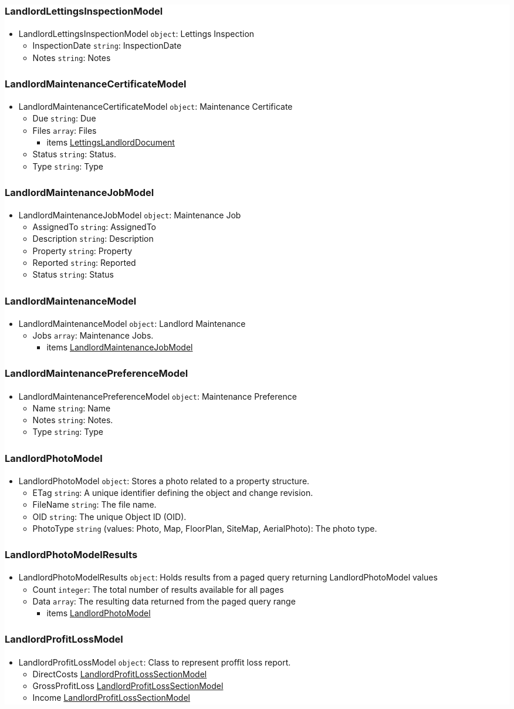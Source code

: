 ### LandlordLettingsInspectionModel
* LandlordLettingsInspectionModel `object`: Lettings Inspection
  * InspectionDate `string`: InspectionDate
  * Notes `string`: Notes

### LandlordMaintenanceCertificateModel
* LandlordMaintenanceCertificateModel `object`: Maintenance Certificate
  * Due `string`: Due
  * Files `array`: Files
    * items [LettingsLandlordDocument](#lettingslandlorddocument)
  * Status `string`: Status.
  * Type `string`: Type

### LandlordMaintenanceJobModel
* LandlordMaintenanceJobModel `object`: Maintenance Job
  * AssignedTo `string`: AssignedTo
  * Description `string`: Description
  * Property `string`: Property
  * Reported `string`: Reported
  * Status `string`: Status

### LandlordMaintenanceModel
* LandlordMaintenanceModel `object`: Landlord Maintenance
  * Jobs `array`: Maintenance Jobs.
    * items [LandlordMaintenanceJobModel](#landlordmaintenancejobmodel)

### LandlordMaintenancePreferenceModel
* LandlordMaintenancePreferenceModel `object`: Maintenance Preference
  * Name `string`: Name
  * Notes `string`: Notes.
  * Type `string`: Type

### LandlordPhotoModel
* LandlordPhotoModel `object`: Stores a photo related to a property structure.
  * ETag `string`: A unique identifier defining the object and change revision.
  * FileName `string`: The file name.
  * OID `string`: The unique Object ID (OID).
  * PhotoType `string` (values: Photo, Map, FloorPlan, SiteMap, AerialPhoto): The photo type.

### LandlordPhotoModelResults
* LandlordPhotoModelResults `object`: Holds results from a paged query returning LandlordPhotoModel values
  * Count `integer`: The total number of results available for all pages
  * Data `array`: The resulting data returned from the paged query range
    * items [LandlordPhotoModel](#landlordphotomodel)

### LandlordProfitLossModel
* LandlordProfitLossModel `object`: Class to represent proffit loss report.
  * DirectCosts [LandlordProfitLossSectionModel](#landlordprofitlosssectionmodel)
  * GrossProfitLoss [LandlordProfitLossSectionModel](#landlordprofitlosssectionmodel)
  * Income [LandlordProfitLossSectionModel](#landlordprofitlosssectionmodel)
